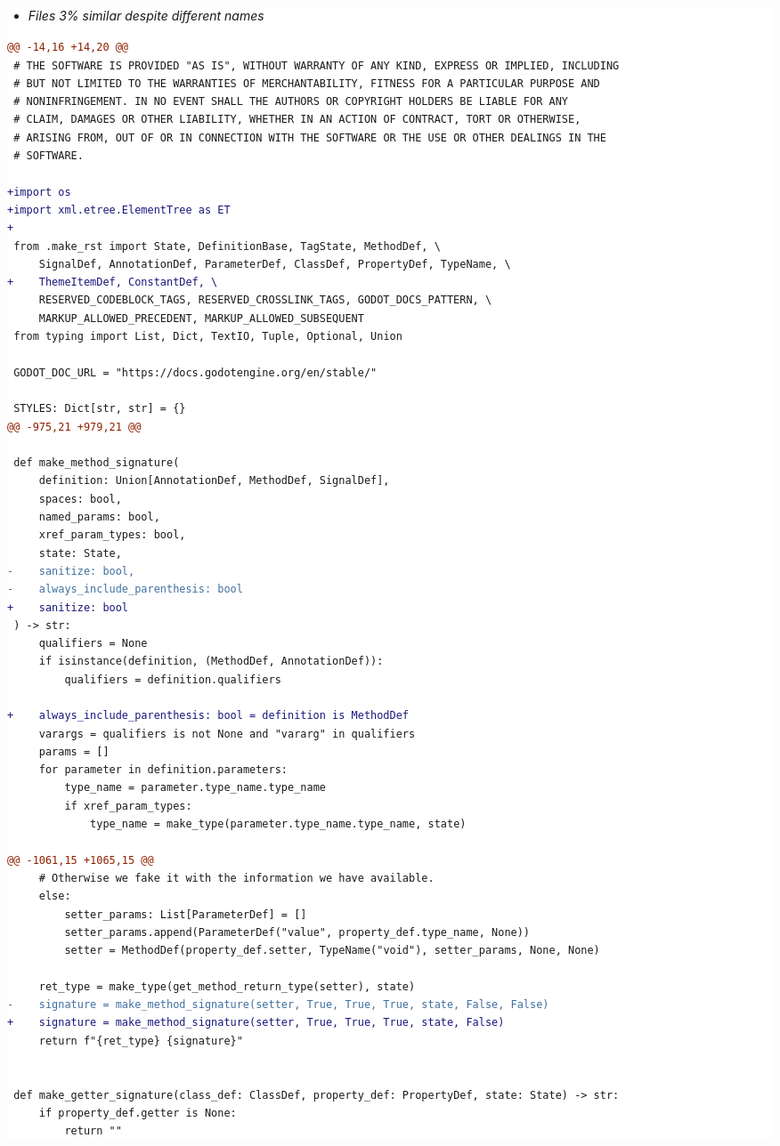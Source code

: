  * *Files 3% similar despite different names*

```diff
@@ -14,16 +14,20 @@
 # THE SOFTWARE IS PROVIDED "AS IS", WITHOUT WARRANTY OF ANY KIND, EXPRESS OR IMPLIED, INCLUDING
 # BUT NOT LIMITED TO THE WARRANTIES OF MERCHANTABILITY, FITNESS FOR A PARTICULAR PURPOSE AND
 # NONINFRINGEMENT. IN NO EVENT SHALL THE AUTHORS OR COPYRIGHT HOLDERS BE LIABLE FOR ANY
 # CLAIM, DAMAGES OR OTHER LIABILITY, WHETHER IN AN ACTION OF CONTRACT, TORT OR OTHERWISE,
 # ARISING FROM, OUT OF OR IN CONNECTION WITH THE SOFTWARE OR THE USE OR OTHER DEALINGS IN THE
 # SOFTWARE.
 
+import os
+import xml.etree.ElementTree as ET
+
 from .make_rst import State, DefinitionBase, TagState, MethodDef, \
     SignalDef, AnnotationDef, ParameterDef, ClassDef, PropertyDef, TypeName, \
+    ThemeItemDef, ConstantDef, \
     RESERVED_CODEBLOCK_TAGS, RESERVED_CROSSLINK_TAGS, GODOT_DOCS_PATTERN, \
     MARKUP_ALLOWED_PRECEDENT, MARKUP_ALLOWED_SUBSEQUENT
 from typing import List, Dict, TextIO, Tuple, Optional, Union
 
 GODOT_DOC_URL = "https://docs.godotengine.org/en/stable/"
 
 STYLES: Dict[str, str] = {}
@@ -975,21 +979,21 @@
 
 def make_method_signature(
     definition: Union[AnnotationDef, MethodDef, SignalDef],
     spaces: bool,
     named_params: bool,
     xref_param_types: bool,
     state: State,
-    sanitize: bool,
-    always_include_parenthesis: bool
+    sanitize: bool
 ) -> str:
     qualifiers = None
     if isinstance(definition, (MethodDef, AnnotationDef)):
         qualifiers = definition.qualifiers
 
+    always_include_parenthesis: bool = definition is MethodDef
     varargs = qualifiers is not None and "vararg" in qualifiers
     params = []
     for parameter in definition.parameters:
         type_name = parameter.type_name.type_name
         if xref_param_types:
             type_name = make_type(parameter.type_name.type_name, state)
 
@@ -1061,15 +1065,15 @@
     # Otherwise we fake it with the information we have available.
     else:
         setter_params: List[ParameterDef] = []
         setter_params.append(ParameterDef("value", property_def.type_name, None))
         setter = MethodDef(property_def.setter, TypeName("void"), setter_params, None, None)
 
     ret_type = make_type(get_method_return_type(setter), state)
-    signature = make_method_signature(setter, True, True, True, state, False, False)
+    signature = make_method_signature(setter, True, True, True, state, False)
     return f"{ret_type} {signature}"
 
 
 def make_getter_signature(class_def: ClassDef, property_def: PropertyDef, state: State) -> str:
     if property_def.getter is None:
         return ""
```